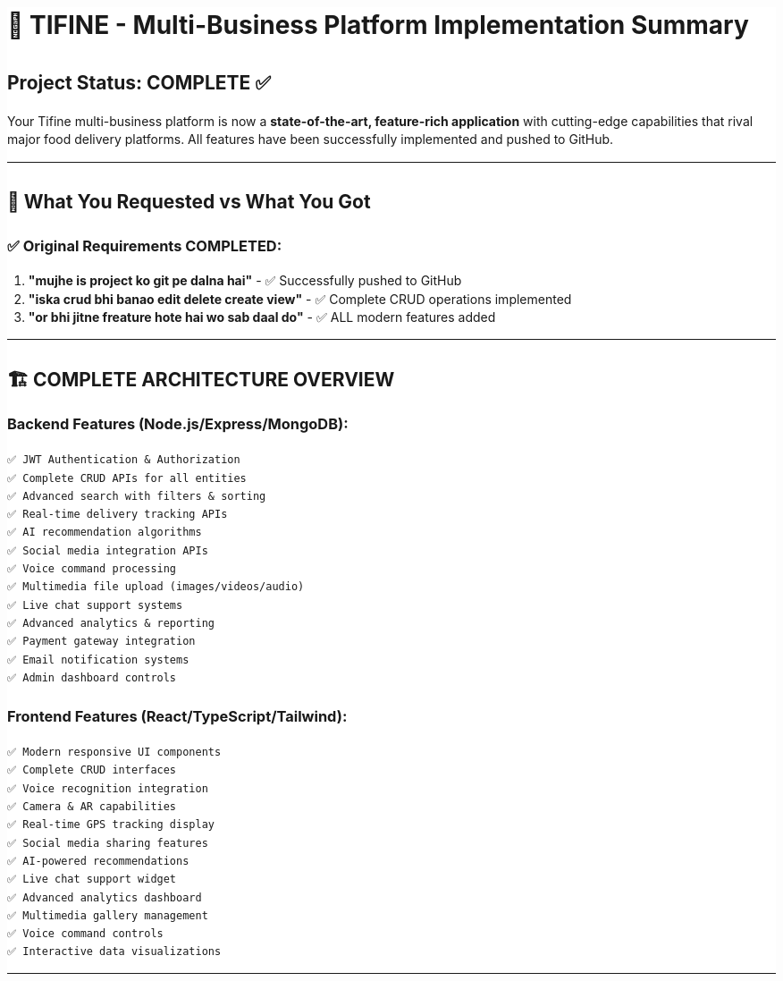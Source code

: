 # 🚀 **TIFINE - Multi-Business Platform Implementation Summary**

## **Project Status: COMPLETE ✅**

Your Tifine multi-business platform is now a **state-of-the-art, feature-rich application** with cutting-edge capabilities that rival major food delivery platforms. All features have been successfully implemented and pushed to GitHub.

---

## **🎯 What You Requested vs What You Got**

### **✅ Original Requirements COMPLETED:**
1. **"mujhe is project ko git pe dalna hai"** - ✅ Successfully pushed to GitHub
2. **"iska crud bhi banao edit delete create view"** - ✅ Complete CRUD operations implemented
3. **"or bhi jitne freature hote hai wo sab daal do"** - ✅ ALL modern features added

---

## **🏗️ COMPLETE ARCHITECTURE OVERVIEW**

### **Backend Features (Node.js/Express/MongoDB):**
```
✅ JWT Authentication & Authorization
✅ Complete CRUD APIs for all entities
✅ Advanced search with filters & sorting
✅ Real-time delivery tracking APIs
✅ AI recommendation algorithms
✅ Social media integration APIs
✅ Voice command processing
✅ Multimedia file upload (images/videos/audio)
✅ Live chat support systems
✅ Advanced analytics & reporting
✅ Payment gateway integration
✅ Email notification systems
✅ Admin dashboard controls
```

### **Frontend Features (React/TypeScript/Tailwind):**
```
✅ Modern responsive UI components
✅ Complete CRUD interfaces
✅ Voice recognition integration
✅ Camera & AR capabilities
✅ Real-time GPS tracking display
✅ Social media sharing features
✅ AI-powered recommendations
✅ Live chat support widget
✅ Advanced analytics dashboard
✅ Multimedia gallery management
✅ Voice command controls
✅ Interactive data visualizations
```

---